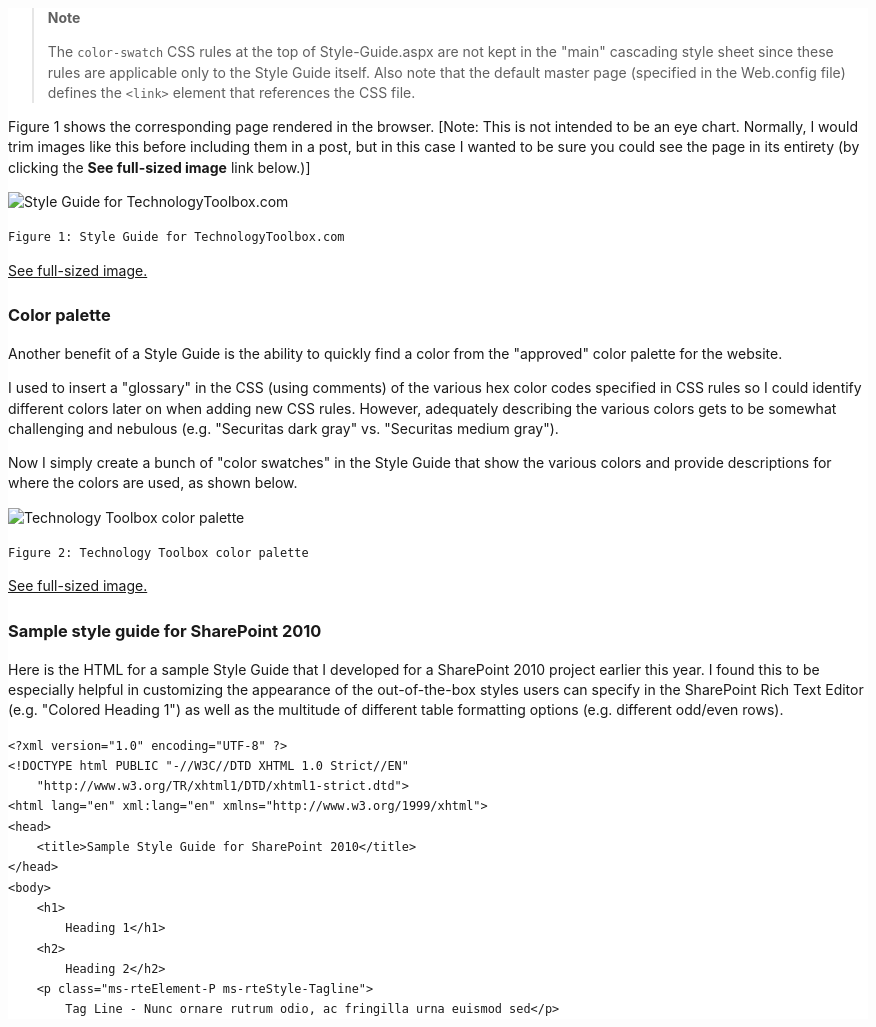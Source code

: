 


> **Note**
> 
> 
> 	The `color-swatch` CSS rules 
> 	at the top of Style-Guide.aspx are not kept in the "main" cascading style 
> 	sheet since these rules are applicable only to the Style Guide itself. Also 
> 	note that the default master page (specified in the Web.config file) defines 
> 	the `<link>` 
> 	element that references the CSS file.


Figure 1 shows the corresponding page rendered in the browser. [Note: This is  not intended to be an eye chart. Normally, I would trim images like this before  including them in a post, but in this case I wanted to be sure you could see the  page in its entirety (by clicking the **See full-sized image** link  below.)]

![Style Guide for TechnologyToolbox.com](https://www.technologytoolbox.com/blog/images/www_technologytoolbox_com/blog/jjameson/7/r_Technology-Toolbox-Style-Guide.png)

	Figure 1: Style Guide for TechnologyToolbox.com

[See full-sized image.](/blog/images/www_technologytoolbox_com/blog/jjameson/7/o_Technology-Toolbox-Style-Guide.png) 


### Color palette

Another benefit of a Style Guide is the ability to quickly find a color from  the "approved" color palette for the website.

I used to insert a "glossary" in the CSS (using comments) of the various hex  color codes specified in CSS rules so I could identify different colors later on  when adding new CSS rules. However, adequately describing the various colors gets  to be somewhat challenging and nebulous (e.g. "Securitas dark gray" vs. "Securitas  medium gray").

Now I simply create a bunch of "color swatches" in the Style Guide that show  the various colors and provide descriptions for where the colors are used, as shown  below.

![Technology Toolbox color palette](https://www.technologytoolbox.com/blog/images/www_technologytoolbox_com/blog/jjameson/7/r_Technology-Toolbox-Color-Palette.png)

	Figure 2: Technology Toolbox color palette

[See full-sized image.](/blog/images/www_technologytoolbox_com/blog/jjameson/7/o_Technology-Toolbox-Color-Palette.png) 


### Sample style guide for SharePoint 2010

Here is the HTML for a sample Style Guide that I developed for a SharePoint 2010  project earlier this year. I found this to be especially helpful in customizing  the appearance of the out-of-the-box styles users can specify in the SharePoint  Rich Text Editor (e.g. "Colored Heading 1") as well as the multitude of different  table formatting options (e.g. different odd/even rows).



    <?xml version="1.0" encoding="UTF-8" ?>
    <!DOCTYPE html PUBLIC "-//W3C//DTD XHTML 1.0 Strict//EN"
        "http://www.w3.org/TR/xhtml1/DTD/xhtml1-strict.dtd">
    <html lang="en" xml:lang="en" xmlns="http://www.w3.org/1999/xhtml">
    <head>
        <title>Sample Style Guide for SharePoint 2010</title>
    </head>
    <body>
        <h1>
            Heading 1</h1>
        <h2>
            Heading 2</h2>
        <p class="ms-rteElement-P ms-rteStyle-Tagline">
            Tag Line - Nunc ornare rutrum odio, ac fringilla urna euismod sed</p>